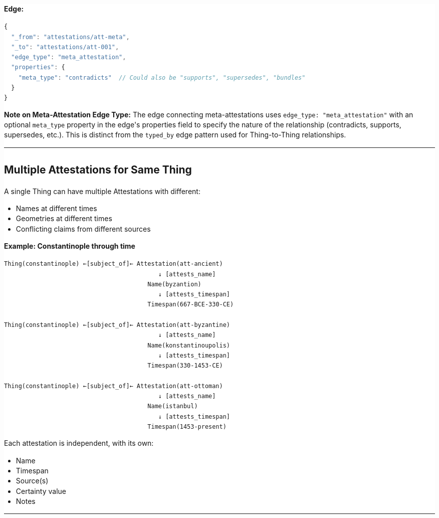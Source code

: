 **Edge:**
```javascript
{
  "_from": "attestations/att-meta",
  "_to": "attestations/att-001",
  "edge_type": "meta_attestation",
  "properties": {
    "meta_type": "contradicts"  // Could also be "supports", "supersedes", "bundles"
  }
}
```

**Note on Meta-Attestation Edge Type:** The edge connecting meta-attestations uses `edge_type: "meta_attestation"` with an optional `meta_type` property in the edge's properties field to specify the nature of the relationship (contradicts, supports, supersedes, etc.). This is distinct from the `typed_by` edge pattern used for Thing-to-Thing relationships.

---

## Multiple Attestations for Same Thing

A single Thing can have multiple Attestations with different:
- Names at different times
- Geometries at different times
- Conflicting claims from different sources

**Example: Constantinople through time**

```
Thing(constantinople) ←[subject_of]← Attestation(att-ancient)
                                           ↓ [attests_name]
                                        Name(byzantion)
                                           ↓ [attests_timespan]
                                        Timespan(667-BCE-330-CE)

Thing(constantinople) ←[subject_of]← Attestation(att-byzantine)
                                           ↓ [attests_name]
                                        Name(konstantinoupolis)
                                           ↓ [attests_timespan]
                                        Timespan(330-1453-CE)

Thing(constantinople) ←[subject_of]← Attestation(att-ottoman)
                                           ↓ [attests_name]
                                        Name(istanbul)
                                           ↓ [attests_timespan]
                                        Timespan(1453-present)
```

Each attestation is independent, with its own:
- Name
- Timespan
- Source(s)
- Certainty value
- Notes

---